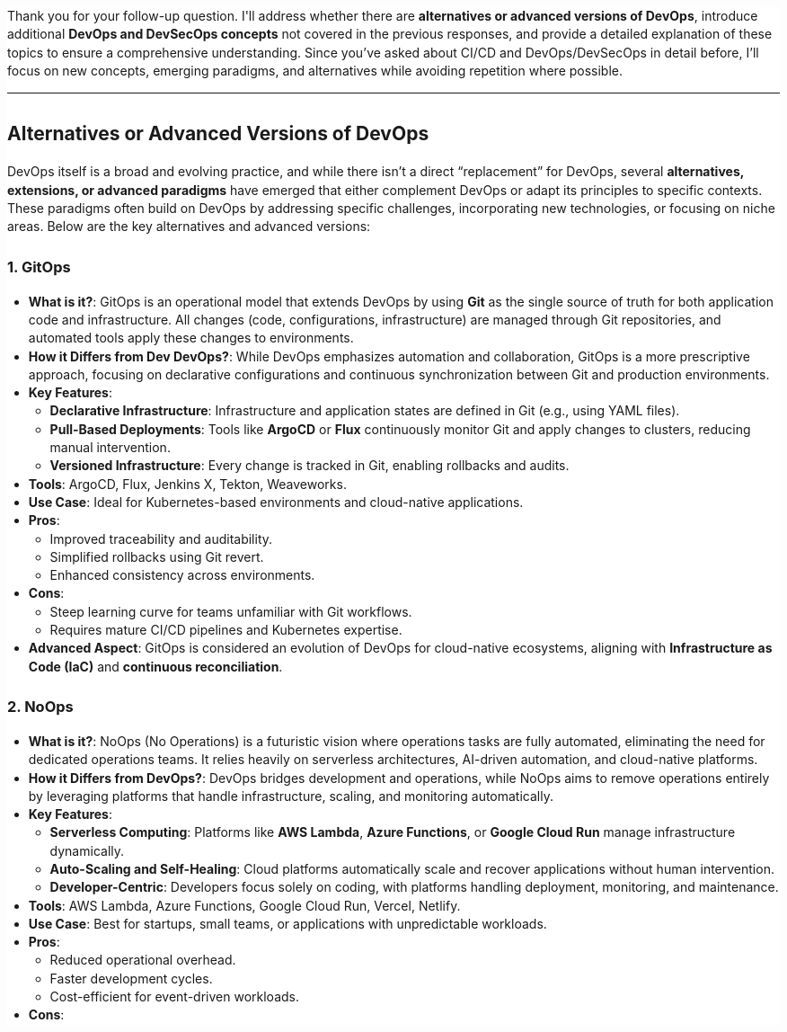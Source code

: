 Thank you for your follow-up question. I'll address whether there are **alternatives or advanced versions of DevOps**, introduce additional **DevOps and DevSecOps concepts** not covered in the previous responses, and provide a detailed explanation of these topics to ensure a comprehensive understanding. Since you’ve asked about CI/CD and DevOps/DevSecOps in detail before, I’ll focus on new concepts, emerging paradigms, and alternatives while avoiding repetition where possible.

---

## Alternatives or Advanced Versions of DevOps

DevOps itself is a broad and evolving practice, and while there isn’t a direct “replacement” for DevOps, several **alternatives, extensions, or advanced paradigms** have emerged that either complement DevOps or adapt its principles to specific contexts. These paradigms often build on DevOps by addressing specific challenges, incorporating new technologies, or focusing on niche areas. Below are the key alternatives and advanced versions:

### 1. GitOps
   - **What is it?**: GitOps is an operational model that extends DevOps by using **Git** as the single source of truth for both application code and infrastructure. All changes (code, configurations, infrastructure) are managed through Git repositories, and automated tools apply these changes to environments.
   - **How it Differs from Dev   DevOps?**: While DevOps emphasizes automation and collaboration, GitOps is a more prescriptive approach, focusing on declarative configurations and continuous synchronization between Git and production environments.
   - **Key Features**:
     - **Declarative Infrastructure**: Infrastructure and application states are defined in Git (e.g., using YAML files).
     - **Pull-Based Deployments**: Tools like **ArgoCD** or **Flux** continuously monitor Git and apply changes to clusters, reducing manual intervention.
     - **Versioned Infrastructure**: Every change is tracked in Git, enabling rollbacks and audits.
   - **Tools**: ArgoCD, Flux, Jenkins X, Tekton, Weaveworks.
   - **Use Case**: Ideal for Kubernetes-based environments and cloud-native applications.
   - **Pros**:
     - Improved traceability and auditability.
     - Simplified rollbacks using Git revert.
     - Enhanced consistency across environments.
   - **Cons**:
     - Steep learning curve for teams unfamiliar with Git workflows.
     - Requires mature CI/CD pipelines and Kubernetes expertise.
   - **Advanced Aspect**: GitOps is considered an evolution of DevOps for cloud-native ecosystems, aligning with **Infrastructure as Code (IaC)** and **continuous reconciliation**.

### 2. NoOps
   - **What is it?**: NoOps (No Operations) is a futuristic vision where operations tasks are fully automated, eliminating the need for dedicated operations teams. It relies heavily on serverless architectures, AI-driven automation, and cloud-native platforms.
   - **How it Differs from DevOps?**: DevOps bridges development and operations, while NoOps aims to remove operations entirely by leveraging platforms that handle infrastructure, scaling, and monitoring automatically.
   - **Key Features**:
     - **Serverless Computing**: Platforms like **AWS Lambda**, **Azure Functions**, or **Google Cloud Run** manage infrastructure dynamically.
     - **Auto-Scaling and Self-Healing**: Cloud platforms automatically scale and recover applications without human intervention.
     - **Developer-Centric**: Developers focus solely on coding, with platforms handling deployment, monitoring, and maintenance.
   - **Tools**: AWS Lambda, Azure Functions, Google Cloud Run, Vercel, Netlify.
   - **Use Case**: Best for startups, small teams, or applications with unpredictable workloads.
   - **Pros**:
     - Reduced operational overhead.
     - Faster development cycles.
     - Cost-efficient for event-driven workloads.
   - **Cons**: